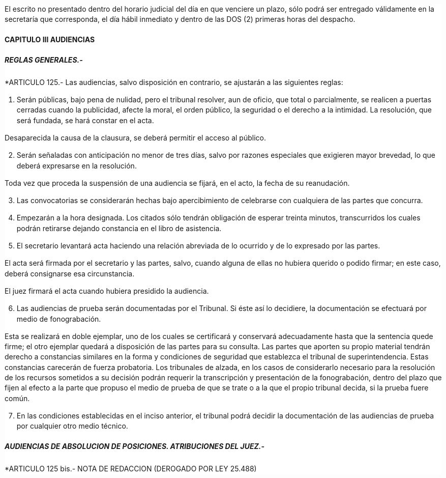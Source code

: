 El escrito no presentado dentro del horario judicial del día en que venciere un plazo, sólo podrá ser entregado válidamente en la secretaría que corresponda, el día hábil inmediato y dentro de las DOS (2) primeras horas del despacho.

#### CAPITULO III AUDIENCIAS

##### REGLAS GENERALES.-

<a id="125"></a>
*ARTICULO 125.- Las audiencias, salvo disposición en contrario, se ajustarán a las siguientes reglas:

1) Serán públicas, bajo pena de nulidad, pero el tribunal resolver, aun de oficio, que total o parcialmente, se realicen a puertas cerradas cuando la publicidad, afecte la moral, el orden público, la seguridad o el derecho a la intimidad. La resolución, que será fundada, se hará constar en el acta.

Desaparecida la causa de la clausura, se deberá permitir el acceso al público.

2) Serán señaladas con anticipación no menor de tres días, salvo por razones especiales que exigieren mayor brevedad, lo que deberá expresarse en la resolución.

Toda vez que proceda la suspensión de una audiencia se fijará, en el acto, la fecha de su reanudación.

3) Las convocatorias se considerarán hechas bajo apercibimiento de celebrarse con cualquiera de las partes que concurra.

4) Empezarán a la hora designada. Los citados sólo tendrán obligación de esperar treinta minutos, transcurridos los cuales podrán retirarse dejando constancia en el libro de asistencia.

5) El secretario levantará acta haciendo una relación abreviada de lo ocurrido y de lo expresado por las partes.

El acta será firmada por el secretario y las partes, salvo, cuando alguna de ellas no hubiera querido o podido firmar; en este caso, deberá consignarse esa circunstancia.

El juez firmará el acta cuando hubiera presidido la audiencia.

6) Las audiencias de prueba serán documentadas por el Tribunal. Si éste así lo decidiere, la documentación se efectuará por medio de fonograbación.

Esta se realizará en doble ejemplar, uno de los cuales se certificará y conservará adecuadamente hasta que la sentencia quede firme; el otro ejemplar quedará a disposición de las partes para su consulta. Las partes que aporten su propio material tendrán derecho a constancias similares en la forma y condiciones de seguridad que establezca el tribunal de superintendencia. Estas constancias carecerán de fuerza probatoria. Los tribunales de alzada, en los casos de considerarlo necesario para la resolución de los recursos sometidos a su decisión podrán requerir la transcripción y presentación de la fonograbación, dentro del plazo que fijen al efecto a la parte que propuso el medio de prueba de que se trate o a la que el propio tribunal decida, si la prueba fuere común.

7) En las condiciones establecidas en el inciso anterior, el tribunal podrá decidir la documentación de las audiencias de prueba por cualquier otro medio técnico.

##### AUDIENCIAS DE ABSOLUCION DE POSICIONES. ATRIBUCIONES DEL JUEZ.-

<a id="125 002"></a>
*ARTICULO 125 bis.- NOTA DE REDACCION (DEROGADO POR LEY 25.488)
